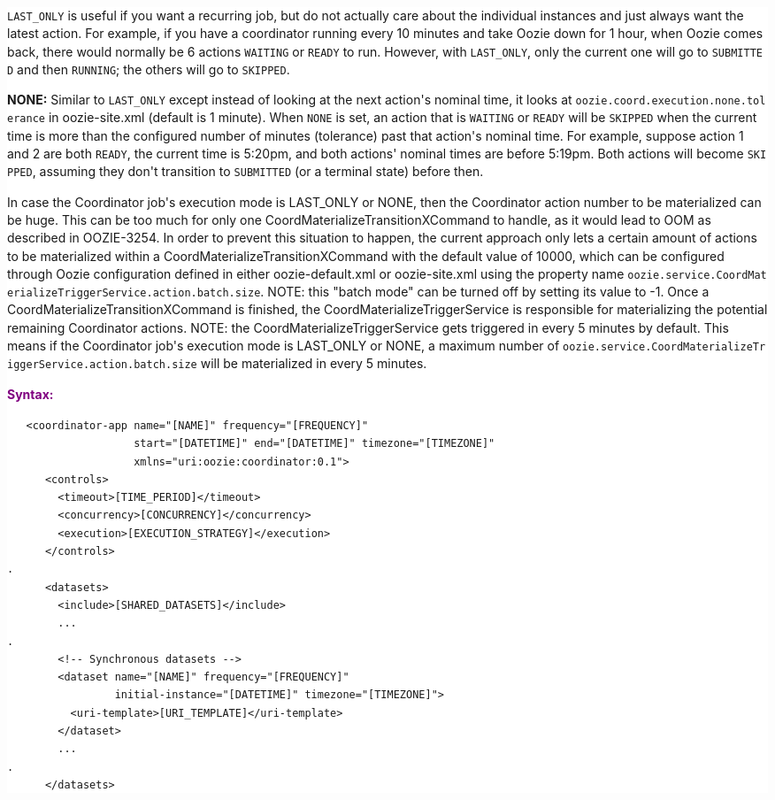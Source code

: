 `LAST_ONLY` is useful if you want a recurring job, but do not actually care about the individual instances and just
always want the latest action.  For example, if you have a coordinator running every 10 minutes and take Oozie down for 1 hour, when
Oozie comes back, there would normally be 6 actions `WAITING` or `READY` to run.  However, with `LAST_ONLY`, only the current one
will go to `SUBMITTED` and then `RUNNING`; the others will go to `SKIPPED`.

**NONE:** Similar to `LAST_ONLY` except instead of looking at the next action's nominal time, it looks
at `oozie.coord.execution.none.tolerance` in oozie-site.xml (default is 1 minute). When `NONE` is set, an action that is `WAITING`
or `READY` will be `SKIPPED` when the current time is more than the configured number of minutes (tolerance) past that action's
nominal time. For example, suppose action 1 and 2 are both `READY`, the current time is 5:20pm, and both actions' nominal times are
before 5:19pm. Both actions will become `SKIPPED`, assuming they don't transition to `SUBMITTED` (or a terminal state) before then.

In case the Coordinator job's execution mode is LAST_ONLY or NONE, then the Coordinator action number to be
materialized can be huge. This can be too much for only one CoordMaterializeTransitionXCommand to handle,
as it would lead to OOM as described in OOZIE-3254. In order to prevent this situation to happen, the current
approach only lets a certain amount of actions to be materialized within a CoordMaterializeTransitionXCommand
with the default value of 10000, which can be configured through Oozie configuration defined in either oozie-default.xml
or oozie-site.xml using the property name `oozie.service.CoordMaterializeTriggerService.action.batch.size`.
NOTE: this "batch mode" can be turned off by setting its value to -1. Once a CoordMaterializeTransitionXCommand
is finished, the CoordMaterializeTriggerService is responsible for materializing the potential remaining
Coordinator actions. NOTE: the CoordMaterializeTriggerService gets triggered in every 5 minutes by default.
This means if the Coordinator job's execution mode is LAST_ONLY or NONE, a maximum number of
`oozie.service.CoordMaterializeTriggerService.action.batch.size` will be materialized in every 5 minutes.

**<font color="#800080">Syntax: </font>**


```
   <coordinator-app name="[NAME]" frequency="[FREQUENCY]"
                    start="[DATETIME]" end="[DATETIME]" timezone="[TIMEZONE]"
                    xmlns="uri:oozie:coordinator:0.1">
      <controls>
        <timeout>[TIME_PERIOD]</timeout>
        <concurrency>[CONCURRENCY]</concurrency>
        <execution>[EXECUTION_STRATEGY]</execution>
      </controls>
.
      <datasets>
        <include>[SHARED_DATASETS]</include>
        ...
.
        <!-- Synchronous datasets -->
	    <dataset name="[NAME]" frequency="[FREQUENCY]"
	             initial-instance="[DATETIME]" timezone="[TIMEZONE]">
	      <uri-template>[URI_TEMPLATE]</uri-template>
        </dataset>
        ...
.
      </datasets>
```